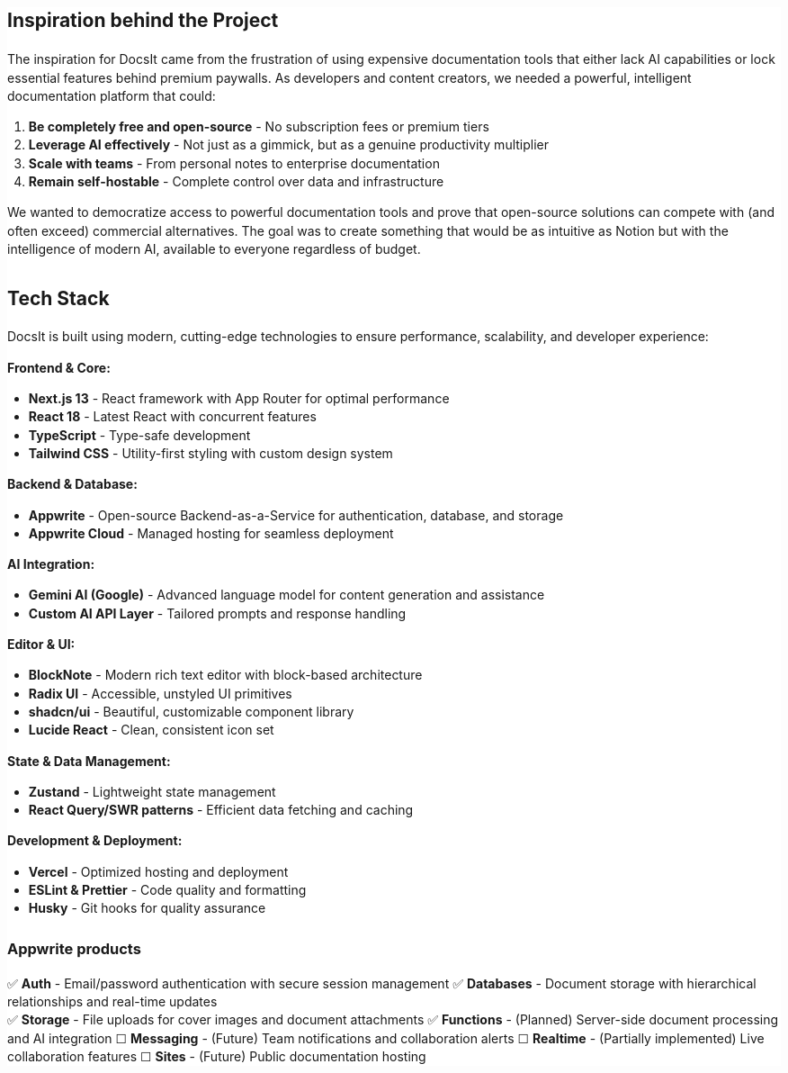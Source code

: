 ## Inspiration behind the Project  
The inspiration for DocsIt came from the frustration of using expensive documentation tools that either lack AI capabilities or lock essential features behind premium paywalls. As developers and content creators, we needed a powerful, intelligent documentation platform that could:

1. **Be completely free and open-source** - No subscription fees or premium tiers
2. **Leverage AI effectively** - Not just as a gimmick, but as a genuine productivity multiplier
3. **Scale with teams** - From personal notes to enterprise documentation
4. **Remain self-hostable** - Complete control over data and infrastructure

We wanted to democratize access to powerful documentation tools and prove that open-source solutions can compete with (and often exceed) commercial alternatives. The goal was to create something that would be as intuitive as Notion but with the intelligence of modern AI, available to everyone regardless of budget.

## Tech Stack    
DocsIt is built using modern, cutting-edge technologies to ensure performance, scalability, and developer experience:

**Frontend & Core:**
- **Next.js 13** - React framework with App Router for optimal performance
- **React 18** - Latest React with concurrent features
- **TypeScript** - Type-safe development
- **Tailwind CSS** - Utility-first styling with custom design system

**Backend & Database:**
- **Appwrite** - Open-source Backend-as-a-Service for authentication, database, and storage
- **Appwrite Cloud** - Managed hosting for seamless deployment

**AI Integration:**
- **Gemini AI (Google)** - Advanced language model for content generation and assistance
- **Custom AI API Layer** - Tailored prompts and response handling

**Editor & UI:**
- **BlockNote** - Modern rich text editor with block-based architecture
- **Radix UI** - Accessible, unstyled UI primitives
- **shadcn/ui** - Beautiful, customizable component library
- **Lucide React** - Clean, consistent icon set

**State & Data Management:**
- **Zustand** - Lightweight state management
- **React Query/SWR patterns** - Efficient data fetching and caching

**Development & Deployment:**
- **Vercel** - Optimized hosting and deployment
- **ESLint & Prettier** - Code quality and formatting
- **Husky** - Git hooks for quality assurance

### Appwrite products
✅ **Auth** - Email/password authentication with secure session management
✅ **Databases** - Document storage with hierarchical relationships and real-time updates  
✅ **Storage** - File uploads for cover images and document attachments
✅ **Functions** - (Planned) Server-side document processing and AI integration
☐ **Messaging** - (Future) Team notifications and collaboration alerts
☐ **Realtime** - (Partially implemented) Live collaboration features
☐ **Sites** - (Future) Public documentation hosting
